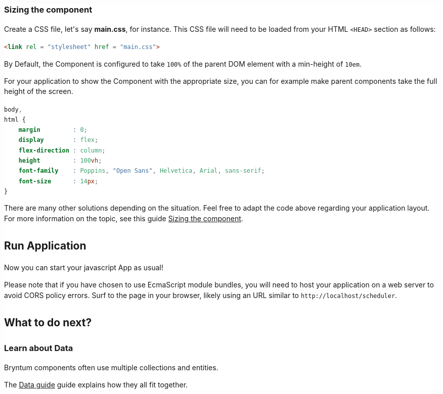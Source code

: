 ### Sizing the component

Create a CSS file, let's say **main.css**, for instance.
This CSS file will need to be loaded from your HTML `<HEAD>` section as follows:

```html
<link rel = "stylesheet" href = "main.css">
```

By Default, the Component is configured to take `100%` of the parent DOM element with a min-height of `10em`.

For your application to show the Component with the appropriate size, you can for example make parent components take
the full height of the screen.

```css
body,
html {
    margin         : 0;
    display        : flex;
    flex-direction : column;
    height         : 100vh;
    font-family    : Poppins, "Open Sans", Helvetica, Arial, sans-serif;
    font-size      : 14px;
}
```

There are many other solutions depending on the situation. Feel free to adapt the code above regarding your application
layout. For more information on the topic, see this guide
[Sizing the component](https://bryntum.com/products/grid/docs/guide/Grid/basics/sizing).

## Run Application

Now you can start your javascript App as usual!

<div class="note">

Please note that if you have chosen to use EcmaScript module bundles, you will need to host your application on a web
server to avoid CORS policy errors. Surf to the page in your browser, likely using an URL similar to 
<code>http://localhost/scheduler</code>.

</div>

## What to do next?

### Learn about Data

Bryntum components often use multiple collections and entities.

The [Data guide](#Scheduler/guides/data/displayingdata.md) guide explains how they all fit together.
